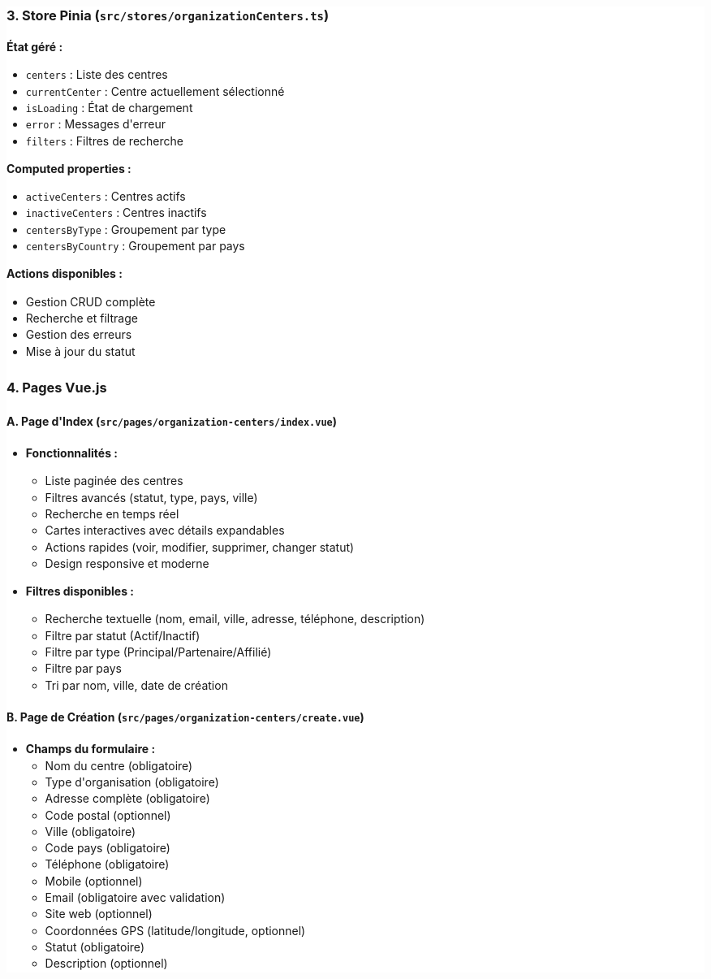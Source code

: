 ### 3. Store Pinia (`src/stores/organizationCenters.ts`)

**État géré :**
- `centers` : Liste des centres
- `currentCenter` : Centre actuellement sélectionné
- `isLoading` : État de chargement
- `error` : Messages d'erreur
- `filters` : Filtres de recherche

**Computed properties :**
- `activeCenters` : Centres actifs
- `inactiveCenters` : Centres inactifs
- `centersByType` : Groupement par type
- `centersByCountry` : Groupement par pays

**Actions disponibles :**
- Gestion CRUD complète
- Recherche et filtrage
- Gestion des erreurs
- Mise à jour du statut

### 4. Pages Vue.js

#### A. Page d'Index (`src/pages/organization-centers/index.vue`)
- **Fonctionnalités :**
  - Liste paginée des centres
  - Filtres avancés (statut, type, pays, ville)
  - Recherche en temps réel
  - Cartes interactives avec détails expandables
  - Actions rapides (voir, modifier, supprimer, changer statut)
  - Design responsive et moderne

- **Filtres disponibles :**
  - Recherche textuelle (nom, email, ville, adresse, téléphone, description)
  - Filtre par statut (Actif/Inactif)
  - Filtre par type (Principal/Partenaire/Affilié)
  - Filtre par pays
  - Tri par nom, ville, date de création

#### B. Page de Création (`src/pages/organization-centers/create.vue`)
- **Champs du formulaire :**
  - Nom du centre (obligatoire)
  - Type d'organisation (obligatoire)
  - Adresse complète (obligatoire)
  - Code postal (optionnel)
  - Ville (obligatoire)
  - Code pays (obligatoire)
  - Téléphone (obligatoire)
  - Mobile (optionnel)
  - Email (obligatoire avec validation)
  - Site web (optionnel)
  - Coordonnées GPS (latitude/longitude, optionnel)
  - Statut (obligatoire)
  - Description (optionnel)
